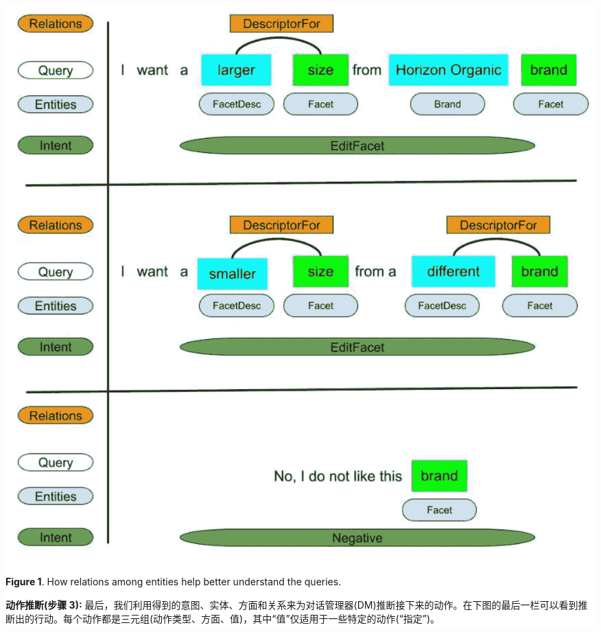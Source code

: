 ![](img/ac42eae8e6ca31c5c432a712374ce9f0.png)

**Figure 1**. How relations among entities help better understand the queries.

**动作推断(步骤 3):** 最后，我们利用得到的意图、实体、方面和关系来为对话管理器(DM)推断接下来的动作。在下图的最后一栏可以看到推断出的行动。每个动作都是三元组(动作类型、方面、值)，其中“值”仅适用于一些特定的动作(“指定”)。
